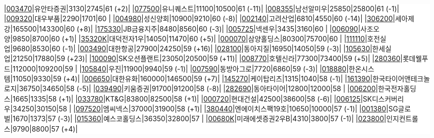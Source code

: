 |[003470](https://finance.daum.net/quotes/A003470)|유안타증권|3130|2745|61 (+2)|
|[077500](https://finance.daum.net/quotes/A077500)|유니퀘스트|11100|10500|61 (-11)|
|[008355](https://finance.daum.net/quotes/A008355)|남선알미우|25850|25800|61 (-1)|
|[009320](https://finance.daum.net/quotes/A009320)|대우부품|2290|1701|60 |
|[004980](https://finance.daum.net/quotes/A004980)|성신양회|10900|9210|60 (-8)|
|[002140](https://finance.daum.net/quotes/A002140)|고려산업|6810|4550|60 (-14)|
|[306200](https://finance.daum.net/quotes/A306200)|세아제강|165500|143300|60 (+8)|
|[175330](https://finance.daum.net/quotes/A175330)|JB금융지주|8480|8560|60 (-3)|
|[005725](https://finance.daum.net/quotes/A005725)|넥센우|3435|3160|60 |
|[006090](https://finance.daum.net/quotes/A006090)|사조오양|9850|8700|60 (+1)|
|[35320K](https://finance.daum.net/quotes/A35320K)|대덕전자1우|14050|11470|60 (+5)|
|[000070](https://finance.daum.net/quotes/A000070)|삼양홀딩스|80300|75700|60 |
|[111110](https://finance.daum.net/quotes/A111110)|호전실업|9680|8530|60 (-1)|
|[003490](https://finance.daum.net/quotes/A003490)|대한항공|27900|24250|59 (+16)|
|[028100](https://finance.daum.net/quotes/A028100)|동아지질|16950|14050|59 (-3)|
|[105630](https://finance.daum.net/quotes/A105630)|한세실업|21250|17880|59 (+23)|
|[100090](https://finance.daum.net/quotes/A100090)|SK오션플랜트|23050|20500|59 (+11)|
|[008770](https://finance.daum.net/quotes/A008770)|호텔신라|77300|73400|59 (+5)|
|[280360](https://finance.daum.net/quotes/A280360)|롯데웰푸드|112000|109200|59 |
|[105840](https://finance.daum.net/quotes/A105840)|우진|11900|9940|59 (-1)|
|[007590](https://finance.daum.net/quotes/A007590)|동방아그로|7720|6860|59 (-3)|
|[018880](https://finance.daum.net/quotes/A018880)|한온시스템|11050|9330|59 (+4)|
|[006650](https://finance.daum.net/quotes/A006650)|대한유화|160000|146500|59 (+7)|
|[145270](https://finance.daum.net/quotes/A145270)|케이탑리츠|1315|1040|58 (-1)|
|[161390](https://finance.daum.net/quotes/A161390)|한국타이어앤테크놀로지|36750|34650|58 (-5)|
|[039490](https://finance.daum.net/quotes/A039490)|키움증권|91700|91200|58 (-8)|
|[282690](https://finance.daum.net/quotes/A282690)|동아타이어|12800|12000|58 |
|[006200](https://finance.daum.net/quotes/A006200)|한국전자홀딩스|1665|1335|58 (+1)|
|[033780](https://finance.daum.net/quotes/A033780)|KT&G|83800|82500|58 (+1)|
|[000720](https://finance.daum.net/quotes/A000720)|현대건설|42500|38600|58 (-6)|
|[006125](https://finance.daum.net/quotes/A006125)|SK디스커버리우|34250|30150|58 |
|[097520](https://finance.daum.net/quotes/A097520)|엠씨넥스|37000|31900|58 (+1)|
|[380440](https://finance.daum.net/quotes/A380440)|엔에이치스팩19호|10650|10000|57 (-1)|
|[001380](https://finance.daum.net/quotes/A001380)|SG글로벌|1670|1373|57 (-3)|
|[015360](https://finance.daum.net/quotes/A015360)|예스코홀딩스|36350|32800|57 |
|[00680K](https://finance.daum.net/quotes/A00680K)|미래에셋증권2우B|4310|3800|57 (-1)|
|[023800](https://finance.daum.net/quotes/A023800)|인지컨트롤스|9790|8800|57 (+4)|